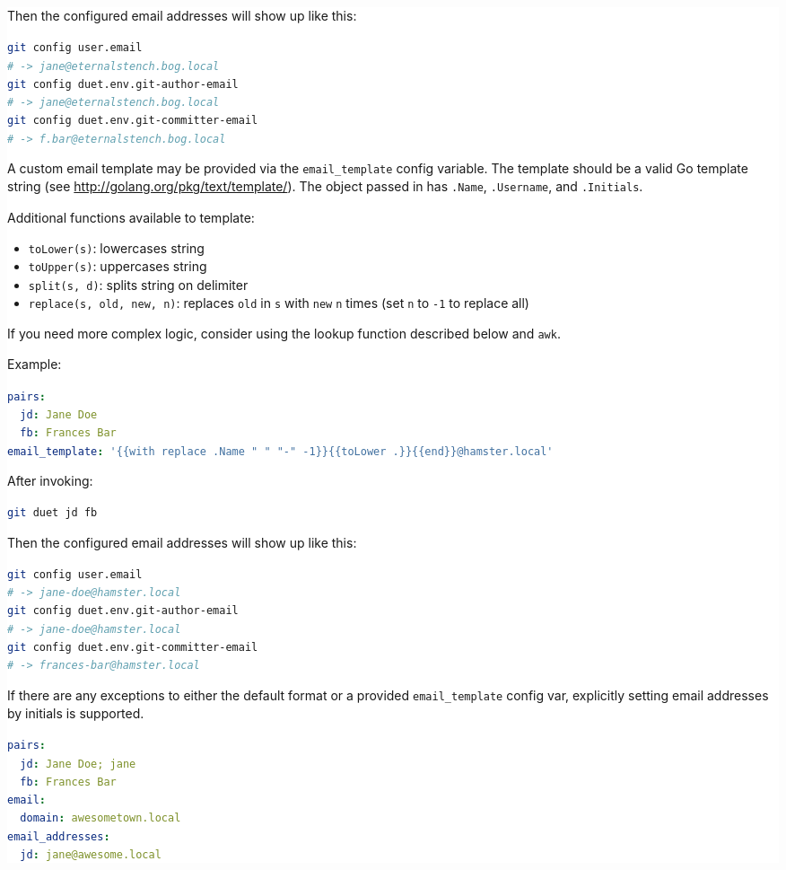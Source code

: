 Then the configured email addresses will show up like this:

``` bash
git config user.email
# -> jane@eternalstench.bog.local
git config duet.env.git-author-email
# -> jane@eternalstench.bog.local
git config duet.env.git-committer-email
# -> f.bar@eternalstench.bog.local
```

A custom email template may be provided via the `email_template` config
variable.  The template should be a valid Go template string (see
http://golang.org/pkg/text/template/). The object passed in has `.Name`,
`.Username`, and `.Initials`.

Additional functions available to template:
- `toLower(s)`: lowercases string
- `toUpper(s)`: uppercases string
- `split(s, d)`: splits string on delimiter
- `replace(s, old, new, n)`: replaces `old` in `s` with `new` `n` times (set `n` to `-1` to replace all)

If you need more complex logic, consider using the lookup function described
below and `awk`.

Example:

``` yaml
pairs:
  jd: Jane Doe
  fb: Frances Bar
email_template: '{{with replace .Name " " "-" -1}}{{toLower .}}{{end}}@hamster.local'
```

After invoking:

``` bash
git duet jd fb
```

Then the configured email addresses will show up like this:

``` bash
git config user.email
# -> jane-doe@hamster.local
git config duet.env.git-author-email
# -> jane-doe@hamster.local
git config duet.env.git-committer-email
# -> frances-bar@hamster.local
```

If there are any exceptions to either the default format or a provided
`email_template` config var, explicitly setting email addresses by
initials is supported.

``` yaml
pairs:
  jd: Jane Doe; jane
  fb: Frances Bar
email:
  domain: awesometown.local
email_addresses:
  jd: jane@awesome.local
```
